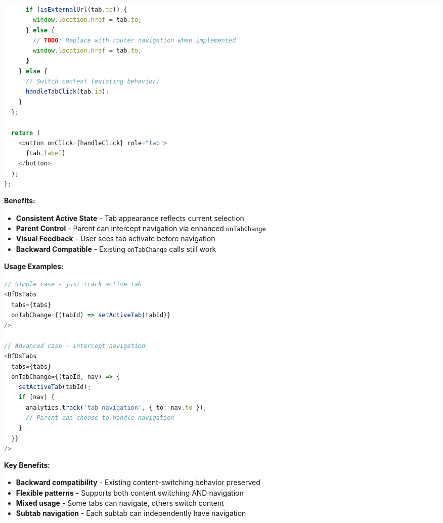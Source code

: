 ```typescript
      if (isExternalUrl(tab.to)) {
        window.location.href = tab.to;
      } else {
        // TODO: Replace with router navigation when implemented
        window.location.href = tab.to;
      }
    } else {
      // Switch content (existing behavior)
      handleTabClick(tab.id);
    }
  };

  return (
    <button onClick={handleClick} role="tab">
      {tab.label}
    </button>
  );
};
```

**Benefits:**

- **Consistent Active State** - Tab appearance reflects current selection
- **Parent Control** - Parent can intercept navigation via enhanced
  `onTabChange`
- **Visual Feedback** - User sees tab activate before navigation
- **Backward Compatible** - Existing `onTabChange` calls still work

**Usage Examples:**

```typescript
// Simple case - just track active tab
<BfDsTabs 
  tabs={tabs} 
  onTabChange={(tabId) => setActiveTab(tabId)}
/>

// Advanced case - intercept navigation
<BfDsTabs 
  tabs={tabs} 
  onTabChange={(tabId, nav) => {
    setActiveTab(tabId);
    if (nav) {
      analytics.track('tab_navigation', { to: nav.to });
      // Parent can choose to handle navigation
    }
  }}
/>
```

**Key Benefits:**

- **Backward compatibility** - Existing content-switching behavior preserved
- **Flexible patterns** - Supports both content switching AND navigation
- **Mixed usage** - Some tabs can navigate, others switch content
- **Subtab navigation** - Each subtab can independently have navigation
